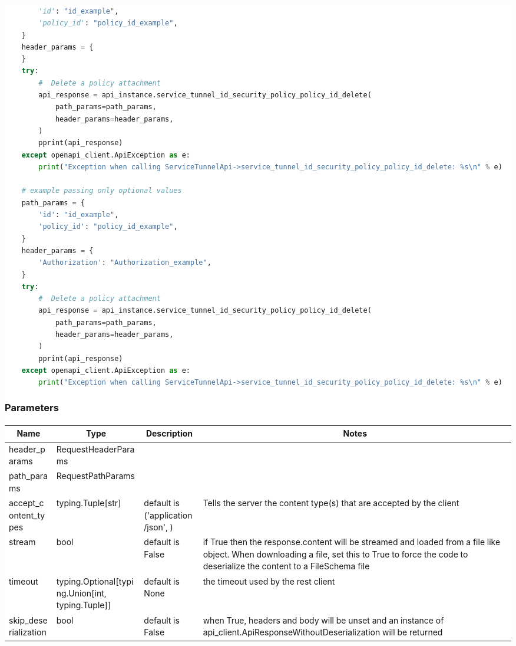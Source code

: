 ```python
        'id': "id_example",
        'policy_id': "policy_id_example",
    }
    header_params = {
    }
    try:
        #  Delete a policy attachment
        api_response = api_instance.service_tunnel_id_security_policy_policy_id_delete(
            path_params=path_params,
            header_params=header_params,
        )
        pprint(api_response)
    except openapi_client.ApiException as e:
        print("Exception when calling ServiceTunnelApi->service_tunnel_id_security_policy_policy_id_delete: %s\n" % e)

    # example passing only optional values
    path_params = {
        'id': "id_example",
        'policy_id': "policy_id_example",
    }
    header_params = {
        'Authorization': "Authorization_example",
    }
    try:
        #  Delete a policy attachment
        api_response = api_instance.service_tunnel_id_security_policy_policy_id_delete(
            path_params=path_params,
            header_params=header_params,
        )
        pprint(api_response)
    except openapi_client.ApiException as e:
        print("Exception when calling ServiceTunnelApi->service_tunnel_id_security_policy_policy_id_delete: %s\n" % e)
```
### Parameters

Name | Type | Description  | Notes
------------- | ------------- | ------------- | -------------
header_params | RequestHeaderParams | |
path_params | RequestPathParams | |
accept_content_types | typing.Tuple[str] | default is ('application/json', ) | Tells the server the content type(s) that are accepted by the client
stream | bool | default is False | if True then the response.content will be streamed and loaded from a file like object. When downloading a file, set this to True to force the code to deserialize the content to a FileSchema file
timeout | typing.Optional[typing.Union[int, typing.Tuple]] | default is None | the timeout used by the rest client
skip_deserialization | bool | default is False | when True, headers and body will be unset and an instance of api_client.ApiResponseWithoutDeserialization will be returned
